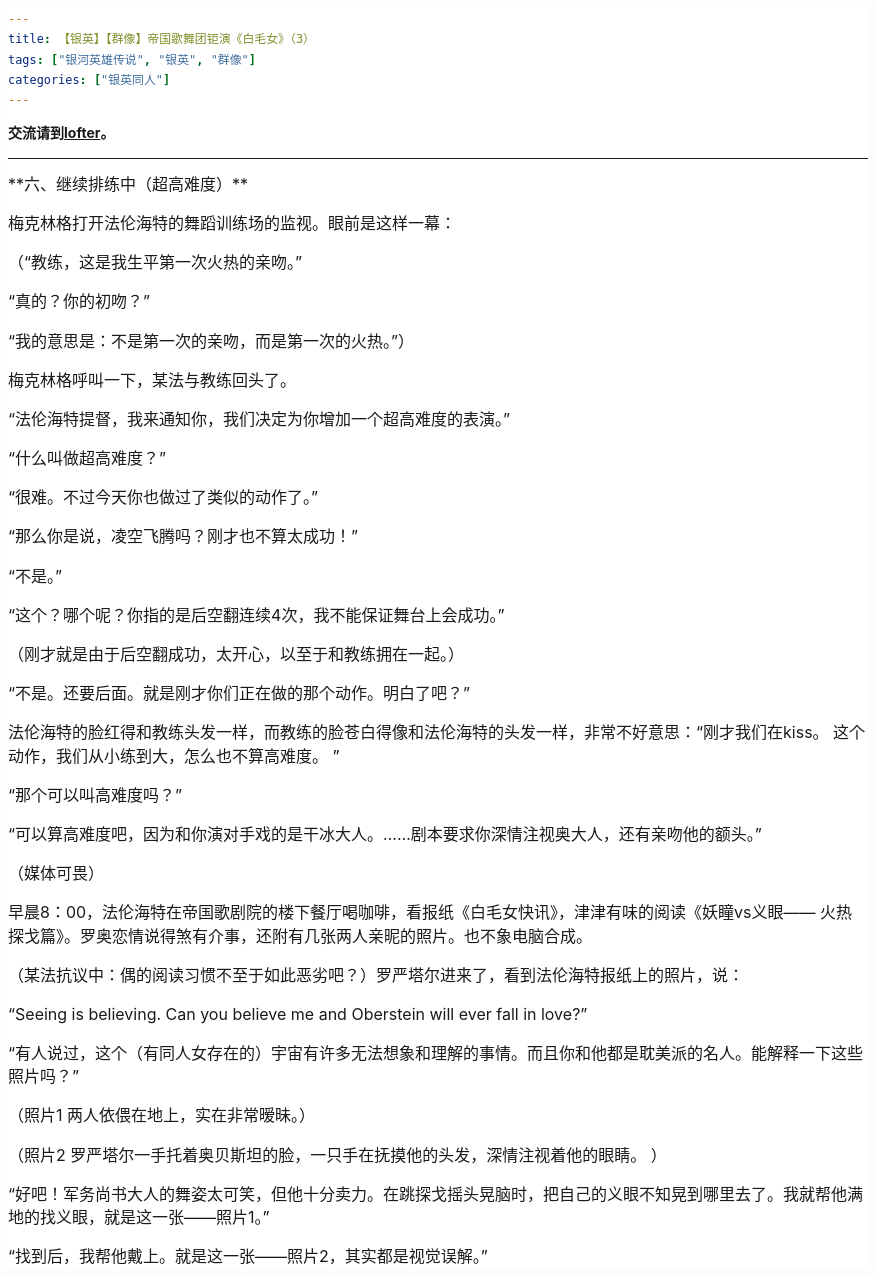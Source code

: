 ```yaml
---
title: 【银英】【群像】帝国歌舞团钜演《白毛女》（3）
tags: ["银河英雄传说", "银英", "群像"] 
categories: ["银英同人"]
---
```


__交流请到[lofter](https://tiara0204.lofter.com/)。__   

---   
<font size="3">
**六、继续排练中（超高难度）** 

梅克林格打开法伦海特的舞蹈训练场的监视。眼前是这样一幕： 

（“教练，这是我生平第一次火热的亲吻。”

“真的？你的初吻？”

“我的意思是：不是第一次的亲吻，而是第一次的火热。”）

梅克林格呼叫一下，某法与教练回头了。 

“法伦海特提督，我来通知你，我们决定为你增加一个超高难度的表演。” 

“什么叫做超高难度？” 

“很难。不过今天你也做过了类似的动作了。” 

“那么你是说，凌空飞腾吗？刚才也不算太成功！” 

“不是。”

“这个？哪个呢？你指的是后空翻连续4次，我不能保证舞台上会成功。”

（刚才就是由于后空翻成功，太开心，以至于和教练拥在一起。）

“不是。还要后面。就是刚才你们正在做的那个动作。明白了吧？”

法伦海特的脸红得和教练头发一样，而教练的脸苍白得像和法伦海特的头发一样，非常不好意思：“刚才我们在kiss。 这个动作，我们从小练到大，怎么也不算高难度。 ”

“那个可以叫高难度吗？”

“可以算高难度吧，因为和你演对手戏的是干冰大人。……剧本要求你深情注视奥大人，还有亲吻他的额头。” 

（媒体可畏）

早晨8：00，法伦海特在帝国歌剧院的楼下餐厅喝咖啡，看报纸《白毛女快讯》，津津有味的阅读《妖瞳vs义眼―― 火热探戈篇》。罗奥恋情说得煞有介事，还附有几张两人亲昵的照片。也不象电脑合成。 

（某法抗议中：偶的阅读习惯不至于如此恶劣吧？）罗严塔尔进来了，看到法伦海特报纸上的照片，说：

“Seeing is believing. Can you believe me and Oberstein will ever fall in love?”

“有人说过，这个（有同人女存在的）宇宙有许多无法想象和理解的事情。而且你和他都是耽美派的名人。能解释一下这些照片吗？” 

（照片1 两人依偎在地上，实在非常暧昧。）

（照片2 罗严塔尔一手托着奥贝斯坦的脸，一只手在抚摸他的头发，深情注视着他的眼睛。 ） 

“好吧！军务尚书大人的舞姿太可笑，但他十分卖力。在跳探戈摇头晃脑时，把自己的义眼不知晃到哪里去了。我就帮他满地的找义眼，就是这一张――照片1。” 

“找到后，我帮他戴上。就是这一张——照片2，其实都是视觉误解。” 
